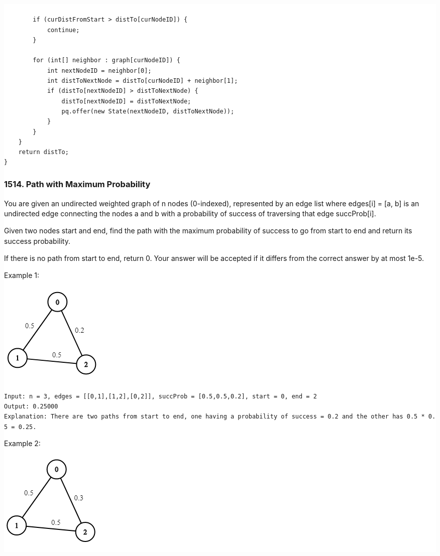 ```

        if (curDistFromStart > distTo[curNodeID]) {
            continue;
        }

        for (int[] neighbor : graph[curNodeID]) {
            int nextNodeID = neighbor[0];
            int distToNextNode = distTo[curNodeID] + neighbor[1];
            if (distTo[nextNodeID] > distToNextNode) {
                distTo[nextNodeID] = distToNextNode;
                pq.offer(new State(nextNodeID, distToNextNode));
            }
        }
    }
    return distTo;
}
```

### 1514. Path with Maximum Probability

You are given an undirected weighted graph of n nodes (0-indexed), represented by an edge list where edges[i] = [a, b] is an undirected edge connecting the nodes a and b with a probability of success of traversing that edge succProb[i].

Given two nodes start and end, find the path with the maximum probability of success to go from start to end and return its success probability.

If there is no path from start to end, return 0. Your answer will be accepted if it differs from the correct answer by at most 1e-5.

Example 1:

<img src="../../../static/1514-1.png">

```
Input: n = 3, edges = [[0,1],[1,2],[0,2]], succProb = [0.5,0.5,0.2], start = 0, end = 2
Output: 0.25000
Explanation: There are two paths from start to end, one having a probability of success = 0.2 and the other has 0.5 * 0.5 = 0.25.
```

Example 2:

<img src="../../../static/1514-2.png">
